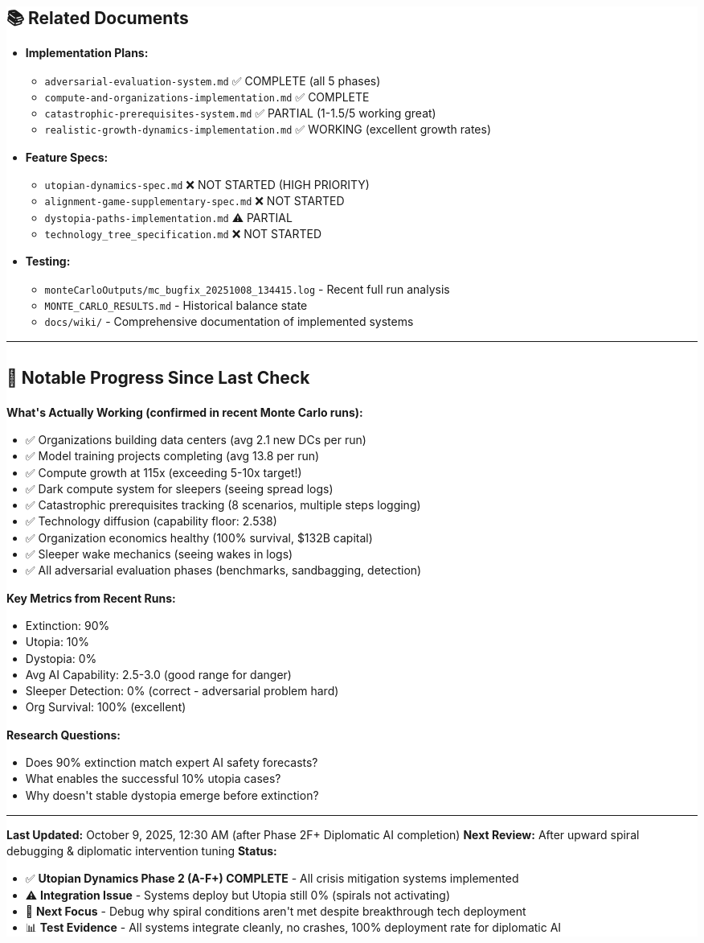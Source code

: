 ## 📚 Related Documents

- **Implementation Plans:**
  - `adversarial-evaluation-system.md` ✅ COMPLETE (all 5 phases)
  - `compute-and-organizations-implementation.md` ✅ COMPLETE
  - `catastrophic-prerequisites-system.md` ✅ PARTIAL (1-1.5/5 working great)
  - `realistic-growth-dynamics-implementation.md` ✅ WORKING (excellent growth rates)

- **Feature Specs:**
  - `utopian-dynamics-spec.md` ❌ NOT STARTED (HIGH PRIORITY)
  - `alignment-game-supplementary-spec.md` ❌ NOT STARTED
  - `dystopia-paths-implementation.md` ⚠️ PARTIAL
  - `technology_tree_specification.md` ❌ NOT STARTED

- **Testing:**
  - `monteCarloOutputs/mc_bugfix_20251008_134415.log` - Recent full run analysis
  - `MONTE_CARLO_RESULTS.md` - Historical balance state
  - `docs/wiki/` - Comprehensive documentation of implemented systems

---

## 🎉 Notable Progress Since Last Check

**What's Actually Working (confirmed in recent Monte Carlo runs):**
- ✅ Organizations building data centers (avg 2.1 new DCs per run)
- ✅ Model training projects completing (avg 13.8 per run)
- ✅ Compute growth at 115x (exceeding 5-10x target!)
- ✅ Dark compute system for sleepers (seeing spread logs)
- ✅ Catastrophic prerequisites tracking (8 scenarios, multiple steps logging)
- ✅ Technology diffusion (capability floor: 2.538)
- ✅ Organization economics healthy (100% survival, $132B capital)
- ✅ Sleeper wake mechanics (seeing wakes in logs)
- ✅ All adversarial evaluation phases (benchmarks, sandbagging, detection)

**Key Metrics from Recent Runs:**
- Extinction: 90%
- Utopia: 10%
- Dystopia: 0%
- Avg AI Capability: 2.5-3.0 (good range for danger)
- Sleeper Detection: 0% (correct - adversarial problem hard)
- Org Survival: 100% (excellent)

**Research Questions:**
- Does 90% extinction match expert AI safety forecasts?
- What enables the successful 10% utopia cases?
- Why doesn't stable dystopia emerge before extinction?

---

**Last Updated:** October 9, 2025, 12:30 AM (after Phase 2F+ Diplomatic AI completion)
**Next Review:** After upward spiral debugging & diplomatic intervention tuning
**Status:** 
- ✅ **Utopian Dynamics Phase 2 (A-F+) COMPLETE** - All crisis mitigation systems implemented
- ⚠️ **Integration Issue** - Systems deploy but Utopia still 0% (spirals not activating)
- 🎯 **Next Focus** - Debug why spiral conditions aren't met despite breakthrough tech deployment
- 📊 **Test Evidence** - All systems integrate cleanly, no crashes, 100% deployment rate for diplomatic AI
